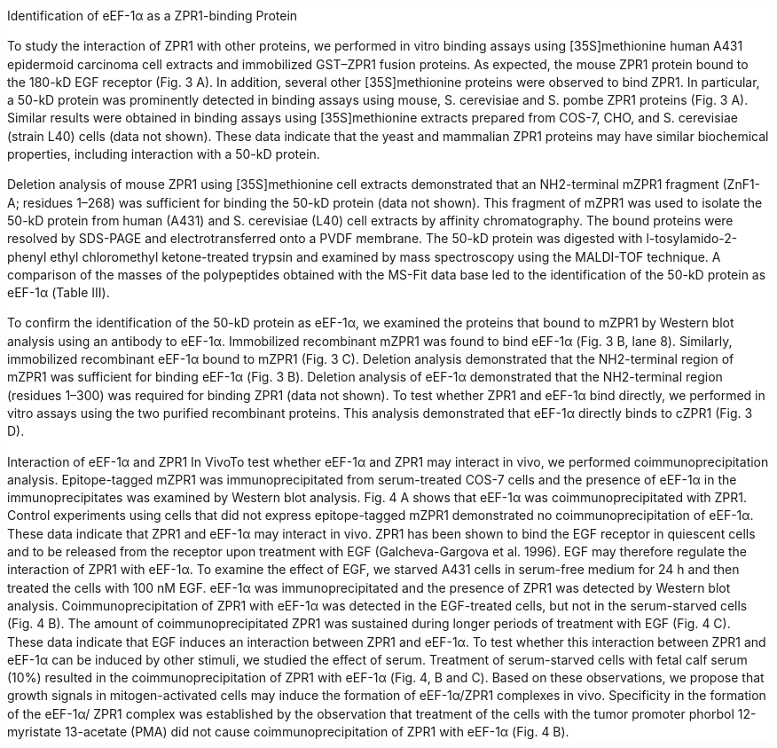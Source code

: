 Identification of eEF-1α as a ZPR1-binding Protein

To study the interaction of ZPR1 with other proteins, we performed in vitro binding assays using [35S]methionine human A431 epidermoid carcinoma cell extracts and immobilized GST–ZPR1 fusion proteins. As expected, the mouse ZPR1 protein bound to the 180-kD EGF receptor (Fig. 3
A). In addition, several other [35S]methionine proteins were observed to bind ZPR1. In particular, a 50-kD protein was prominently detected in binding assays using mouse, S. cerevisiae and S. pombe ZPR1 proteins (Fig. 3
A). Similar results were obtained in binding assays using [35S]methionine extracts prepared from COS-7, CHO, and S. cerevisiae (strain L40) cells (data not shown). These data indicate that the yeast and mammalian ZPR1 proteins may have similar biochemical properties, including interaction with a 50-kD protein.

Deletion analysis of mouse ZPR1 using [35S]methionine cell extracts demonstrated that an NH2-terminal mZPR1 fragment (ZnF1-A; residues 1–268) was sufficient for binding the 50-kD protein (data not shown). This fragment of mZPR1 was used to isolate the 50-kD protein from human (A431) and S. cerevisiae (L40) cell extracts by affinity chromatography. The bound proteins were resolved by SDS-PAGE and electrotransferred onto a PVDF membrane. The 50-kD protein was digested with l-tosylamido-2-phenyl ethyl chloromethyl ketone-treated trypsin and examined by mass spectroscopy using the MALDI-TOF technique. A comparison of the masses of the polypeptides obtained with the MS-Fit data base led to the identification of the 50-kD protein as eEF-1α (Table III).

To confirm the identification of the 50-kD protein as eEF-1α, we examined the proteins that bound to mZPR1 by Western blot analysis using an antibody to eEF-1α. Immobilized recombinant mZPR1 was found to bind eEF-1α (Fig. 3
B, lane 8). Similarly, immobilized recombinant eEF-1α bound to mZPR1 (Fig. 3
C). Deletion analysis demonstrated that the NH2-terminal region of mZPR1 was sufficient for binding eEF-1α (Fig. 3
B). Deletion analysis of eEF-1α demonstrated that the NH2-terminal region (residues 1–300) was required for binding ZPR1 (data not shown). To test whether ZPR1 and eEF-1α bind directly, we performed in vitro assays using the two purified recombinant proteins. This analysis demonstrated that eEF-1α directly binds to cZPR1 (Fig. 3
D).

Interaction of eEF-1α and ZPR1 In VivoTo test whether eEF-1α and ZPR1 may interact in vivo, we performed coimmunoprecipitation analysis. Epitope-tagged mZPR1 was immunoprecipitated from serum-treated COS-7 cells and the presence of eEF-1α in the immunoprecipitates was examined by Western blot analysis. Fig. 4
A shows that eEF-1α was coimmunoprecipitated with ZPR1. Control experiments using cells that did not express epitope-tagged mZPR1 demonstrated no coimmunoprecipitation of eEF-1α. These data indicate that ZPR1 and eEF-1α may interact in vivo. ZPR1 has been shown to bind the EGF receptor in quiescent cells and to be released from the receptor upon treatment with EGF (Galcheva-Gargova et al. 1996). EGF may therefore regulate the interaction of ZPR1 with eEF-1α. To examine the effect of EGF, we starved A431 cells in serum-free medium for 24 h and then treated the cells with 100 nM EGF. eEF-1α was immunoprecipitated and the presence of ZPR1 was detected by Western blot analysis. Coimmunoprecipitation of ZPR1 with eEF-1α was detected in the EGF-treated cells, but not in the serum-starved cells (Fig. 4
B). The amount of coimmunoprecipitated ZPR1 was sustained during longer periods of treatment with EGF (Fig. 4
C). These data indicate that EGF induces an interaction between ZPR1 and eEF-1α. To test whether this interaction between ZPR1 and eEF-1α can be induced by other stimuli, we studied the effect of serum. Treatment of serum-starved cells with fetal calf serum (10%) resulted in the coimmunoprecipitation of ZPR1 with eEF-1α (Fig. 4, B and C). Based on these observations, we propose that growth signals in mitogen-activated cells may induce the formation of eEF-1α/ZPR1 complexes in vivo. Specificity in the formation of the eEF-1α/ ZPR1 complex was established by the observation that treatment of the cells with the tumor promoter phorbol 12-myristate 13-acetate (PMA) did not cause coimmunoprecipitation of ZPR1 with eEF-1α (Fig. 4
B).
